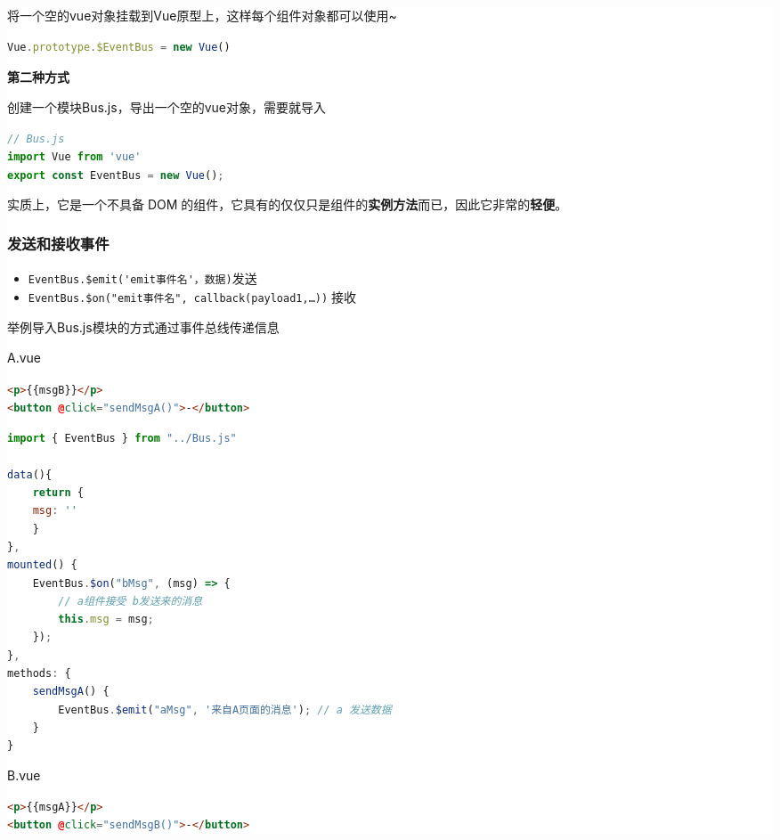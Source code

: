 将一个空的vue对象挂载到Vue原型上，这样每个组件对象都可以使用~

```js
Vue.prototype.$EventBus = new Vue()
```

**第二种方式**

创建一个模块Bus.js，导出一个空的vue对象，需要就导入

```js
// Bus.js
import Vue from 'vue'
export const EventBus = new Vue();
```

实质上，它是一个不具备 DOM 的组件，它具有的仅仅只是组件的**实例方法**而已，因此它非常的**轻便**。

### 发送和接收事件

- `EventBus.$emit('emit事件名'，数据)`发送
- `EventBus.$on("emit事件名", callback(payload1,…))` 接收

举例导入Bus.js模块的方式通过事件总线传递信息

A.vue

```html
<p>{{msgB}}</p>
<button @click="sendMsgA()">-</button>
```

```js
import { EventBus } from "../Bus.js"

data(){
    return {
    msg: ''
    }
},
mounted() {
    EventBus.$on("bMsg", (msg) => {
        // a组件接受 b发送来的消息
        this.msg = msg;
    });
},
methods: {
    sendMsgA() {
        EventBus.$emit("aMsg", '来自A页面的消息'); // a 发送数据
    }
}
```

B.vue

```html
<p>{{msgA}}</p>
<button @click="sendMsgB()">-</button>
```
